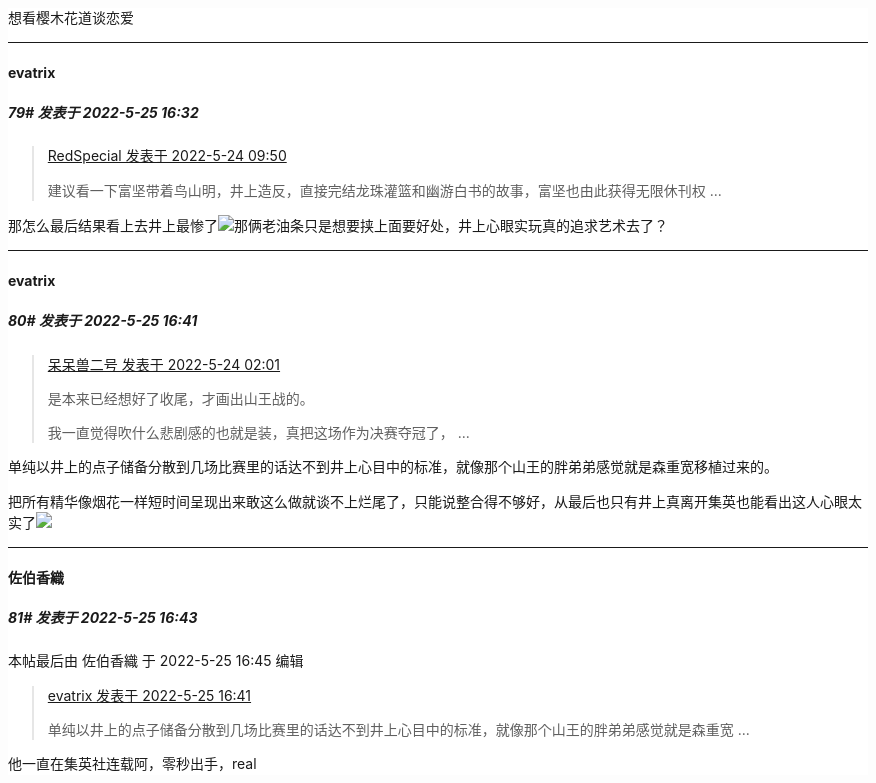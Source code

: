 想看樱木花道谈恋爱



*****

####  evatrix  
##### 79#       发表于 2022-5-25 16:32

<blockquote><a href="httphttps://bbs.saraba1st.com/2b/forum.php?mod=redirect&amp;goto=findpost&amp;pid=55965433&amp;ptid=2071084" target="_blank">RedSpecial 发表于 2022-5-24 09:50</a>

建议看一下富坚带着鸟山明，井上造反，直接完结龙珠灌篮和幽游白书的故事，富坚也由此获得无限休刊权 ...</blockquote>
那怎么最后结果看上去井上最惨了<img src="https://static.saraba1st.com/image/smiley/face2017/067.png" referrerpolicy="no-referrer">那俩老油条只是想要挟上面要好处，井上心眼实玩真的追求艺术去了？

*****

####  evatrix  
##### 80#       发表于 2022-5-25 16:41

<blockquote><a href="httphttps://bbs.saraba1st.com/2b/forum.php?mod=redirect&amp;goto=findpost&amp;pid=55963721&amp;ptid=2071084" target="_blank">呆呆兽二号 发表于 2022-5-24 02:01</a>

是本来已经想好了收尾，才画出山王战的。

我一直觉得吹什么悲剧感的也就是装，真把这场作为决赛夺冠了， ...</blockquote>
单纯以井上的点子储备分散到几场比赛里的话达不到井上心目中的标准，就像那个山王的胖弟弟感觉就是森重宽移植过来的。

把所有精华像烟花一样短时间呈现出来敢这么做就谈不上烂尾了，只能说整合得不够好，从最后也只有井上真离开集英也能看出这人心眼太实了<img src="https://static.saraba1st.com/image/smiley/face2017/067.png" referrerpolicy="no-referrer">



*****

####  佐伯香織  
##### 81#       发表于 2022-5-25 16:43

 本帖最后由 佐伯香織 于 2022-5-25 16:45 编辑 
<blockquote><a href="httphttps://bbs.saraba1st.com/2b/forum.php?mod=redirect&amp;goto=findpost&amp;pid=55985899&amp;ptid=2071084" target="_blank">evatrix 发表于 2022-5-25 16:41</a>

单纯以井上的点子储备分散到几场比赛里的话达不到井上心目中的标准，就像那个山王的胖弟弟感觉就是森重宽 ...</blockquote>
他一直在集英社连载阿，零秒出手，real

